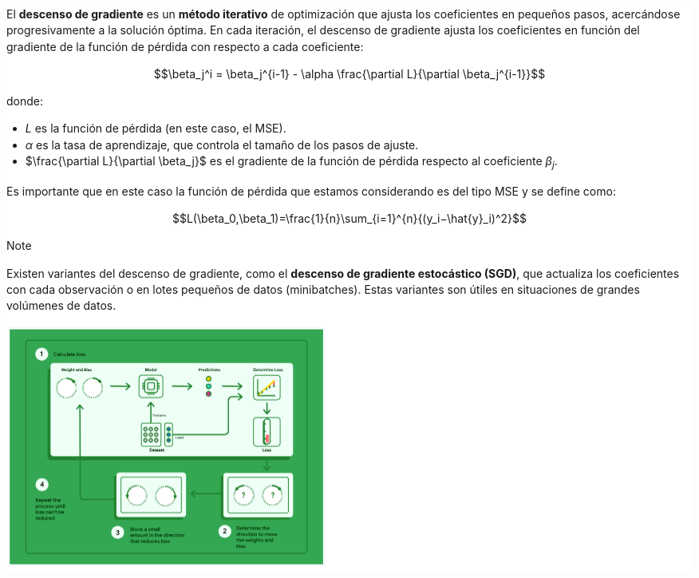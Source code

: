 El **descenso de gradiente** es un **método iterativo** de optimización que ajusta los coeficientes en pequeños pasos, acercándose progresivamente a la solución óptima. En cada iteración, el descenso de gradiente ajusta los coeficientes en función del gradiente de la función de pérdida con respecto a cada coeficiente:

```math
\beta_j^i = \beta_j^{i-1} - \alpha \frac{\partial L}{\partial \beta_j^{i-1}}
```

donde:
- $L$ es la función de pérdida (en este caso, el MSE).
- $\alpha$ es la tasa de aprendizaje, que controla el tamaño de los pasos de ajuste.
- $\frac{\partial L}{\partial \beta_j}$ es el gradiente de la función de pérdida respecto al coeficiente $\beta_j$.

Es importante que en este caso la función de pérdida que estamos considerando es del tipo MSE y se define como: 

```math
L(\beta_0,\beta_1)=\frac{1}{n}\sum_{i=1}^{n}{(y_i−\hat{y}_i)^2}
```

> [!note]
>
> Existen variantes del descenso de gradiente, como el **descenso de gradiente estocástico (SGD)**, que actualiza los coeficientes con cada observación o en lotes pequeños de datos (minibatches). Estas variantes son útiles en situaciones de grandes volúmenes de datos.

<img src="./assets/image-20241102012624457.png" alt="image-20241102012624457" style="zoom:50%;" />
